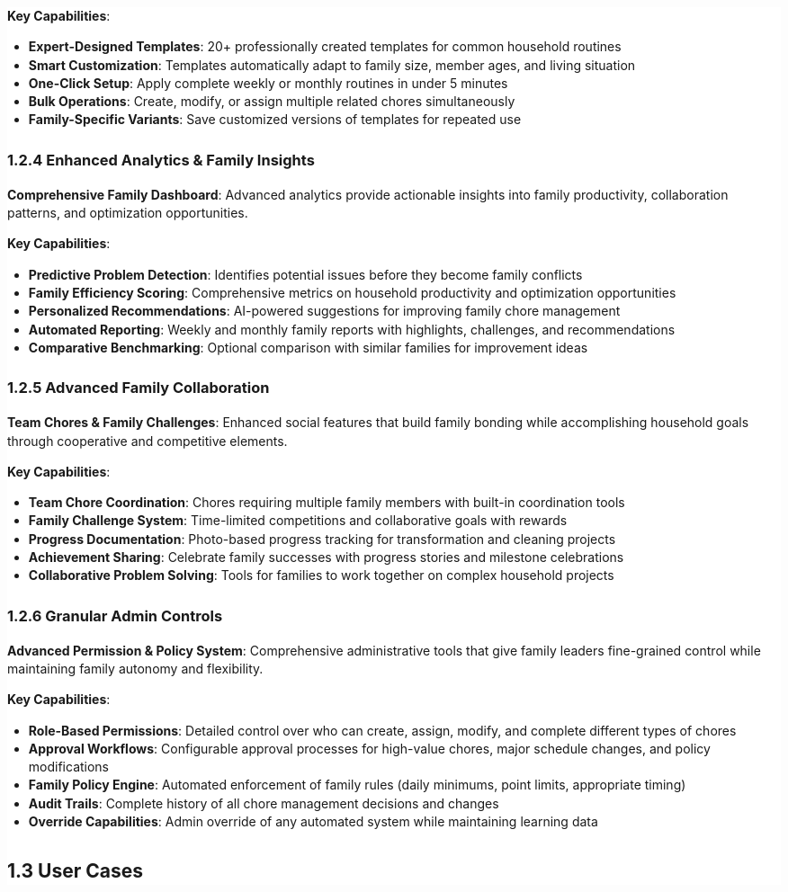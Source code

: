 **Key Capabilities**:
- **Expert-Designed Templates**: 20+ professionally created templates for common household routines
- **Smart Customization**: Templates automatically adapt to family size, member ages, and living situation
- **One-Click Setup**: Apply complete weekly or monthly routines in under 5 minutes
- **Bulk Operations**: Create, modify, or assign multiple related chores simultaneously
- **Family-Specific Variants**: Save customized versions of templates for repeated use

### **1.2.4 Enhanced Analytics & Family Insights**
**Comprehensive Family Dashboard**: Advanced analytics provide actionable insights into family productivity, collaboration patterns, and optimization opportunities.

**Key Capabilities**:
- **Predictive Problem Detection**: Identifies potential issues before they become family conflicts
- **Family Efficiency Scoring**: Comprehensive metrics on household productivity and optimization opportunities
- **Personalized Recommendations**: AI-powered suggestions for improving family chore management
- **Automated Reporting**: Weekly and monthly family reports with highlights, challenges, and recommendations
- **Comparative Benchmarking**: Optional comparison with similar families for improvement ideas

### **1.2.5 Advanced Family Collaboration**
**Team Chores & Family Challenges**: Enhanced social features that build family bonding while accomplishing household goals through cooperative and competitive elements.

**Key Capabilities**:
- **Team Chore Coordination**: Chores requiring multiple family members with built-in coordination tools
- **Family Challenge System**: Time-limited competitions and collaborative goals with rewards
- **Progress Documentation**: Photo-based progress tracking for transformation and cleaning projects
- **Achievement Sharing**: Celebrate family successes with progress stories and milestone celebrations
- **Collaborative Problem Solving**: Tools for families to work together on complex household projects

### **1.2.6 Granular Admin Controls**
**Advanced Permission & Policy System**: Comprehensive administrative tools that give family leaders fine-grained control while maintaining family autonomy and flexibility.

**Key Capabilities**:
- **Role-Based Permissions**: Detailed control over who can create, assign, modify, and complete different types of chores
- **Approval Workflows**: Configurable approval processes for high-value chores, major schedule changes, and policy modifications
- **Family Policy Engine**: Automated enforcement of family rules (daily minimums, point limits, appropriate timing)
- **Audit Trails**: Complete history of all chore management decisions and changes
- **Override Capabilities**: Admin override of any automated system while maintaining learning data

## 1.3 User Cases
